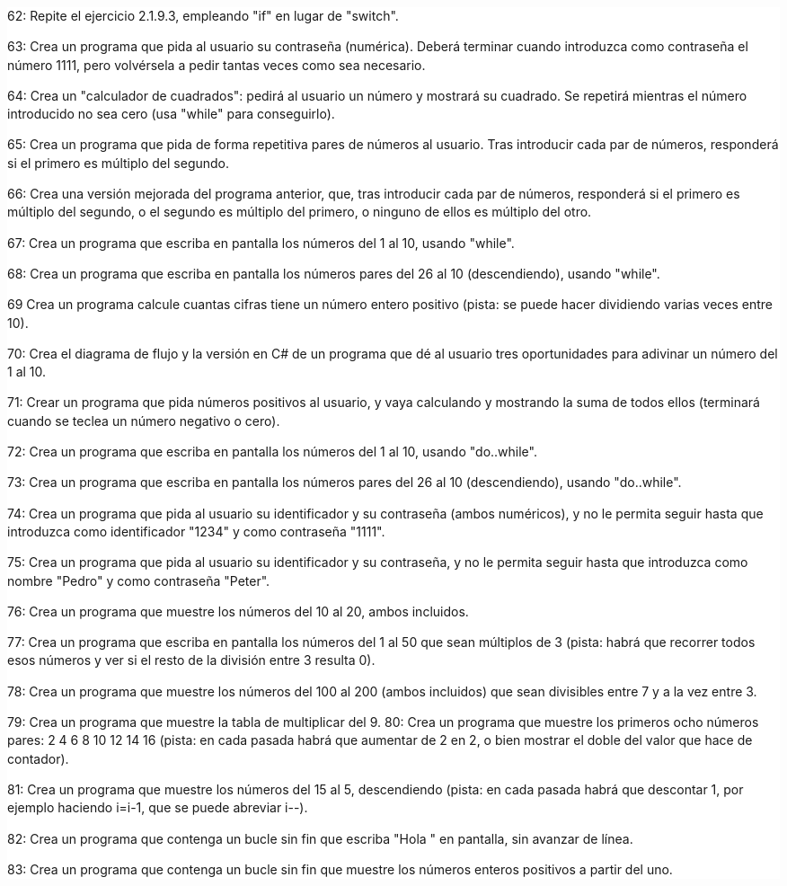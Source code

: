 62: Repite el ejercicio 2.1.9.3, empleando "if" en lugar de "switch".

63: Crea un programa que pida al usuario su contraseña (numérica). Deberá terminar cuando introduzca como contraseña el número 1111, pero volvérsela a pedir tantas veces como sea necesario.

64: Crea un "calculador de cuadrados": pedirá al usuario un número y mostrará su cuadrado. Se repetirá mientras el número introducido no sea cero (usa "while" para conseguirlo).

65: Crea un programa que pida de forma repetitiva pares de números al usuario. Tras introducir cada par de números, responderá si el primero es múltiplo del segundo.

66: Crea una versión mejorada del programa anterior, que, tras introducir cada par de números, responderá si el primero es múltiplo del segundo, o el segundo es múltiplo del primero, o ninguno de ellos es múltiplo del otro.

67: Crea un programa que escriba en pantalla los números del 1 al 10, usando "while".

68: Crea un programa que escriba en pantalla los números pares del 26 al 10 (descendiendo), usando "while".

69 Crea un programa calcule cuantas cifras tiene un número entero positivo (pista: se puede hacer dividiendo varias veces entre 10).

70: Crea el diagrama de flujo y la versión en C# de un programa que dé al usuario tres oportunidades para adivinar un número del 1 al 10.

71: Crear un programa que pida números positivos al usuario, y vaya calculando y mostrando la suma de todos ellos (terminará cuando se teclea un número negativo o cero).

72: Crea un programa que escriba en pantalla los números del 1 al 10, usando "do..while".

73: Crea un programa que escriba en pantalla los números pares del 26 al 10 (descendiendo), usando "do..while".

74: Crea un programa que pida al usuario su identificador y su contraseña (ambos numéricos), y no le permita seguir hasta que introduzca como identificador "1234" y como contraseña "1111".

75: Crea un programa que pida al usuario su identificador y su contraseña, y no le permita seguir hasta que introduzca como nombre "Pedro" y como contraseña "Peter".

76: Crea un programa que muestre los números del 10 al 20, ambos incluidos.

77: Crea un programa que escriba en pantalla los números del 1 al 50 que sean múltiplos de 3 (pista: habrá que recorrer todos esos números y ver si el resto de la división entre 3 resulta 0).

78: Crea un programa que muestre los números del 100 al 200 (ambos incluidos) que sean divisibles entre 7 y a la vez entre 3.

79: Crea un programa que muestre la tabla de multiplicar del 9.
80: Crea un programa que muestre los primeros ocho números pares: 2 4 6 8 10 12 14 16 (pista: en cada pasada habrá que aumentar de 2 en 2, o bien mostrar el doble del valor que hace de contador).

81: Crea un programa que muestre los números del 15 al 5, descendiendo (pista: en cada pasada habrá que descontar 1, por ejemplo haciendo i=i-1, que se puede abreviar i--).

82: Crea un programa que contenga un bucle sin fin que escriba "Hola " en pantalla, sin avanzar de línea.

83: Crea un programa que contenga un bucle sin fin que muestre los números enteros positivos a partir del uno.
